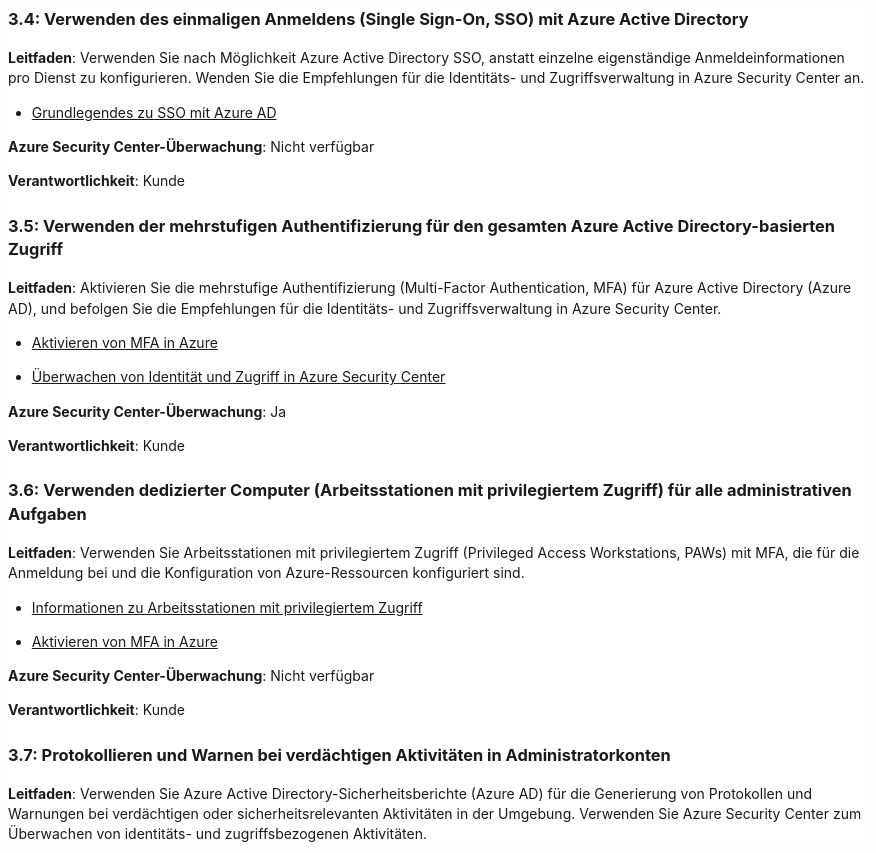 ### <a name="34-use-single-sign-on-sso-with-azure-active-directory"></a>3.4: Verwenden des einmaligen Anmeldens (Single Sign-On, SSO) mit Azure Active Directory

**Leitfaden**: Verwenden Sie nach Möglichkeit Azure Active Directory SSO, anstatt einzelne eigenständige Anmeldeinformationen pro Dienst zu konfigurieren. Wenden Sie die Empfehlungen für die Identitäts- und Zugriffsverwaltung in Azure Security Center an.

* [Grundlegendes zu SSO mit Azure AD](../active-directory/manage-apps/what-is-single-sign-on.md)


**Azure Security Center-Überwachung**: Nicht verfügbar

**Verantwortlichkeit**: Kunde

### <a name="35-use-multi-factor-authentication-for-all-azure-active-directory-based-access"></a>3.5: Verwenden der mehrstufigen Authentifizierung für den gesamten Azure Active Directory-basierten Zugriff

**Leitfaden**: Aktivieren Sie die mehrstufige Authentifizierung (Multi-Factor Authentication, MFA) für Azure Active Directory (Azure AD), und befolgen Sie die Empfehlungen für die Identitäts- und Zugriffsverwaltung in Azure Security Center.

* [Aktivieren von MFA in Azure](../active-directory/authentication/howto-mfa-getstarted.md)

* [Überwachen von Identität und Zugriff in Azure Security Center](../security-center/security-center-identity-access.md)

**Azure Security Center-Überwachung**: Ja

**Verantwortlichkeit**: Kunde

### <a name="36-use-dedicated-machines-privileged-access-workstations-for-all-administrative-tasks"></a>3.6: Verwenden dedizierter Computer (Arbeitsstationen mit privilegiertem Zugriff) für alle administrativen Aufgaben

**Leitfaden**: Verwenden Sie Arbeitsstationen mit privilegiertem Zugriff (Privileged Access Workstations, PAWs) mit MFA, die für die Anmeldung bei und die Konfiguration von Azure-Ressourcen konfiguriert sind.

* [Informationen zu Arbeitsstationen mit privilegiertem Zugriff](/windows-server/identity/securing-privileged-access/privileged-access-workstations)

* [Aktivieren von MFA in Azure](../active-directory/authentication/howto-mfa-getstarted.md)

**Azure Security Center-Überwachung**: Nicht verfügbar

**Verantwortlichkeit**: Kunde

### <a name="37-log-and-alert-on-suspicious-activity-from-administrative-accounts"></a>3.7: Protokollieren und Warnen bei verdächtigen Aktivitäten in Administratorkonten

**Leitfaden**: Verwenden Sie Azure Active Directory-Sicherheitsberichte (Azure AD) für die Generierung von Protokollen und Warnungen bei verdächtigen oder sicherheitsrelevanten Aktivitäten in der Umgebung. Verwenden Sie Azure Security Center zum Überwachen von identitäts- und zugriffsbezogenen Aktivitäten.

